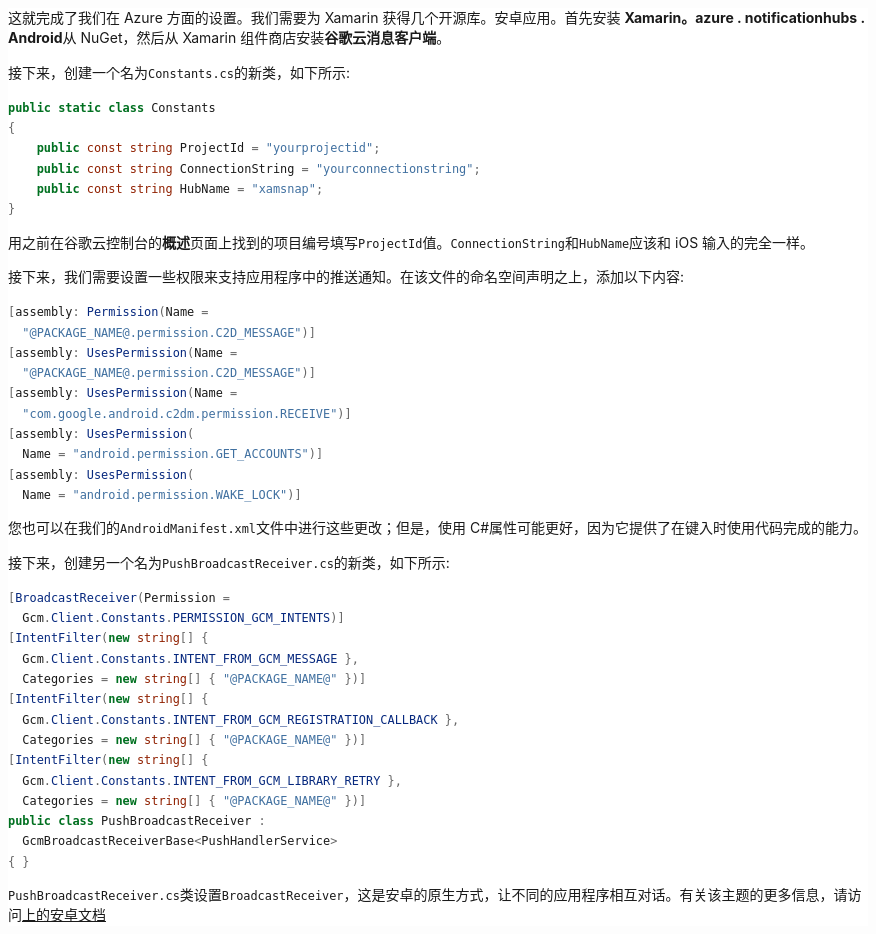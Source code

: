 这就完成了我们在 Azure 方面的设置。我们需要为 Xamarin 获得几个开源库。安卓应用。首先安装 **Xamarin。azure . notificationhubs . Android**从 NuGet，然后从 Xamarin 组件商店安装**谷歌云消息客户端**。

接下来，创建一个名为`Constants.cs`的新类，如下所示:

```cs
public static class Constants 
{ 
    public const string ProjectId = "yourprojectid"; 
    public const string ConnectionString = "yourconnectionstring"; 
    public const string HubName = "xamsnap"; 
} 

```

用之前在谷歌云控制台的**概述**页面上找到的项目编号填写`ProjectId`值。`ConnectionString`和`HubName`应该和 iOS 输入的完全一样。

接下来，我们需要设置一些权限来支持应用程序中的推送通知。在该文件的命名空间声明之上，添加以下内容:

```cs
[assembly: Permission(Name =  
  "@PACKAGE_NAME@.permission.C2D_MESSAGE")] 
[assembly: UsesPermission(Name =  
  "@PACKAGE_NAME@.permission.C2D_MESSAGE")] 
[assembly: UsesPermission(Name =  
  "com.google.android.c2dm.permission.RECEIVE")] 
[assembly: UsesPermission( 
  Name = "android.permission.GET_ACCOUNTS")] 
[assembly: UsesPermission( 
  Name = "android.permission.WAKE_LOCK")] 

```

您也可以在我们的`AndroidManifest.xml`文件中进行这些更改；但是，使用 C#属性可能更好，因为它提供了在键入时使用代码完成的能力。

接下来，创建另一个名为`PushBroadcastReceiver.cs`的新类，如下所示:

```cs
[BroadcastReceiver(Permission =  
  Gcm.Client.Constants.PERMISSION_GCM_INTENTS)] 
[IntentFilter(new string[] {  
  Gcm.Client.Constants.INTENT_FROM_GCM_MESSAGE },  
  Categories = new string[] { "@PACKAGE_NAME@" })] 
[IntentFilter(new string[] {  
  Gcm.Client.Constants.INTENT_FROM_GCM_REGISTRATION_CALLBACK },  
  Categories = new string[] { "@PACKAGE_NAME@" })] 
[IntentFilter(new string[] {  
  Gcm.Client.Constants.INTENT_FROM_GCM_LIBRARY_RETRY },  
  Categories = new string[] { "@PACKAGE_NAME@" })] 
public class PushBroadcastReceiver :  
  GcmBroadcastReceiverBase<PushHandlerService> 
{ } 

```

`PushBroadcastReceiver.cs`类设置`BroadcastReceiver`，这是安卓的原生方式，让不同的应用程序相互对话。有关该主题的更多信息，请访问[上的安卓文档](http://developer.android.com/reference/android/content/BroadcastReceiver.html)
